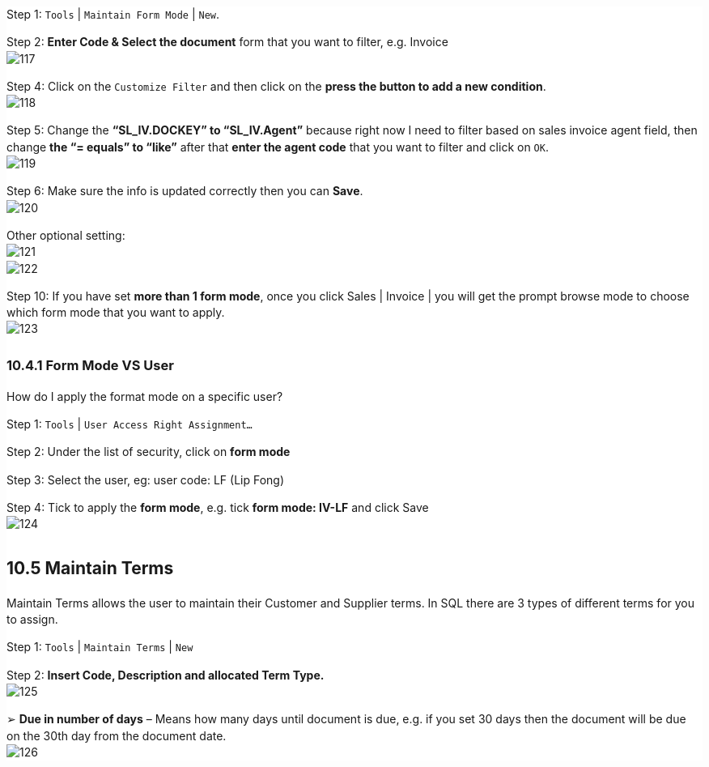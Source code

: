 Step 1: `Tools` | `Maintain Form Mode` | `New`.   

Step 2: **Enter Code & Select the document** form that you want to filter, e.g. Invoice   
   ![117](/img/getting-started/user-guide/117.png)  

Step 4: Click on the `Customize Filter` and then click on the **press the button to add a new condition**.   
   ![118](/img/getting-started/user-guide/118.png)  

Step 5: Change the **“SL_IV.DOCKEY” to “SL_IV.Agent”** because right now I need to filter based on sales invoice agent field, then change **the “= equals” to “like”** after that **enter the agent code** that you want to filter and click on `OK`.     
   ![119](/img/getting-started/user-guide/119.png)  

Step 6: Make sure the info is updated correctly then you can **Save**.   
   ![120](/img/getting-started/user-guide/120.png)  

Other optional setting:      
   ![121](/img/getting-started/user-guide/121.png)  
   ![122](/img/getting-started/user-guide/122.png)  

Step 10: If you have set **more than 1 form mode**, once you click Sales | Invoice | you will get the prompt browse mode to choose which form mode that you want to apply.   
   ![123](/img/getting-started/user-guide/123.png)  

### 10.4.1 Form Mode VS User   
How do I apply the format mode on a specific user?   

Step 1: `Tools` | `User Access Right Assignment…`   

Step 2: Under the list of security, click on **form mode**   

Step 3: Select the user, eg: user code: LF (Lip Fong)   

Step 4: Tick to apply the **form mode**, e.g. tick **form mode: IV-LF** and click Save  
   ![124](/img/getting-started/user-guide/124.png)  

## 10.5 Maintain Terms   
Maintain Terms allows the user to maintain their Customer and Supplier terms. In SQL there are 3 types of different terms for you to assign.

Step 1: `Tools` | `Maintain Terms` | `New`   

Step 2: **Insert Code, Description and allocated Term Type.**   
   ![125](/img/getting-started/user-guide/125.png)  

➢ **Due in number of days** – Means how many days until document is due, e.g. if you set 30 days then the document will be due on the 30th day from the document date.   
   ![126](/img/getting-started/user-guide/126.png)  
